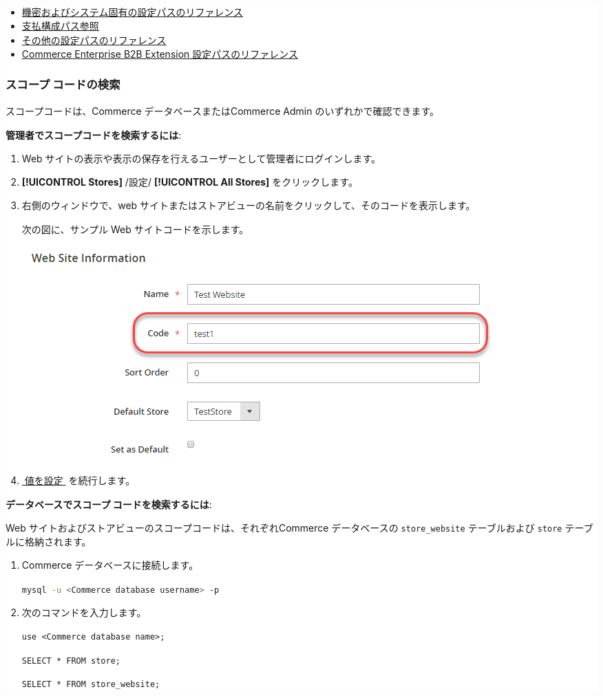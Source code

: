 - [機密およびシステム固有の設定パスのリファレンス](../reference/config-reference-sens.md)
- [支払構成パス参照](../reference/config-reference-payment.md)
- [その他の設定パスのリファレンス](../reference/config-reference-general.md)
- [Commerce Enterprise B2B Extension 設定パスのリファレンス](../reference/config-reference-b2b.md)

### スコープ コードの検索

スコープコードは、Commerce データベースまたはCommerce Admin のいずれかで確認できます。

**管理者でスコープコードを検索するには**:

1. Web サイトの表示や表示の保存を行えるユーザーとして管理者にログインします。
1. **[!UICONTROL Stores]** /設定/ **[!UICONTROL All Stores]** をクリックします。
1. 右側のウィンドウで、web サイトまたはストアビューの名前をクリックして、そのコードを表示します。

   次の図に、サンプル Web サイトコードを示します。

   ![&#x200B; 管理者から web サイトまたはストアの表示コードを取得する &#x200B;](../../assets/configuration/website-code.png)

1. [&#x200B; 値を設定 &#x200B;](#set-values) を続行します。

**データベースでスコープ コードを検索するには**:

Web サイトおよびストアビューのスコープコードは、それぞれCommerce データベースの `store_website` テーブルおよび `store` テーブルに格納されます。

1. Commerce データベースに接続します。

   ```bash
   mysql -u <Commerce database username> -p
   ```

1. 次のコマンドを入力します。

   ```shell
   use <Commerce database name>;
   ```

   ```shell
   SELECT * FROM store;
   ```

   ```shell
   SELECT * FROM store_website;
   ```
